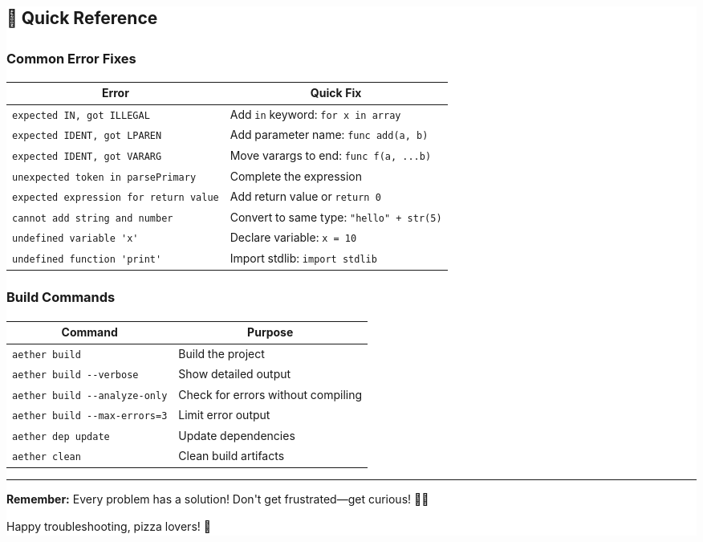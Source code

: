 
## 🍕 Quick Reference

### Common Error Fixes

| Error | Quick Fix |
|-------|-----------|
| `expected IN, got ILLEGAL` | Add `in` keyword: `for x in array` |
| `expected IDENT, got LPAREN` | Add parameter name: `func add(a, b)` |
| `expected IDENT, got VARARG` | Move varargs to end: `func f(a, ...b)` |
| `unexpected token in parsePrimary` | Complete the expression |
| `expected expression for return value` | Add return value or `return 0` |
| `cannot add string and number` | Convert to same type: `"hello" + str(5)` |
| `undefined variable 'x'` | Declare variable: `x = 10` |
| `undefined function 'print'` | Import stdlib: `import stdlib` |

### Build Commands

| Command | Purpose |
|---------|---------|
| `aether build` | Build the project |
| `aether build --verbose` | Show detailed output |
| `aether build --analyze-only` | Check for errors without compiling |
| `aether build --max-errors=3` | Limit error output |
| `aether dep update` | Update dependencies |
| `aether clean` | Clean build artifacts |

---

**Remember:** Every problem has a solution! Don't get frustrated—get curious! 🍕✨

Happy troubleshooting, pizza lovers! 🍕 